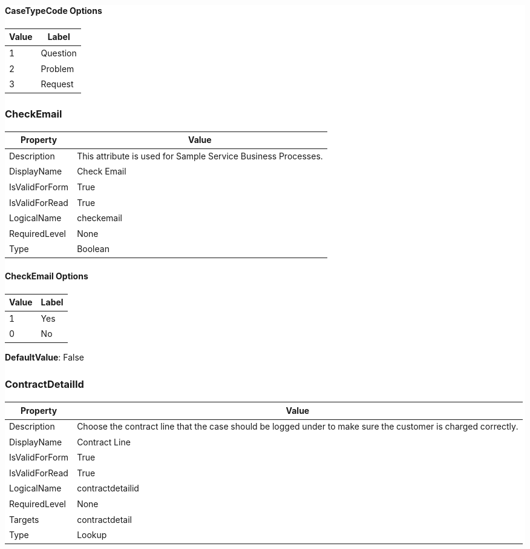 #### CaseTypeCode Options

|Value|Label|
|-----|-----|
|1|Question|
|2|Problem|
|3|Request|



### <a name="BKMK_CheckEmail"></a> CheckEmail

|Property|Value|
|--------|-----|
|Description|This attribute is used for Sample Service Business Processes.|
|DisplayName|Check Email|
|IsValidForForm|True|
|IsValidForRead|True|
|LogicalName|checkemail|
|RequiredLevel|None|
|Type|Boolean|

#### CheckEmail Options

|Value|Label|
|-----|-----|
|1|Yes|
|0|No|

**DefaultValue**: False



### <a name="BKMK_ContractDetailId"></a> ContractDetailId

|Property|Value|
|--------|-----|
|Description|Choose the contract line that the case should be logged under to make sure the customer is charged correctly.|
|DisplayName|Contract Line|
|IsValidForForm|True|
|IsValidForRead|True|
|LogicalName|contractdetailid|
|RequiredLevel|None|
|Targets|contractdetail|
|Type|Lookup|
